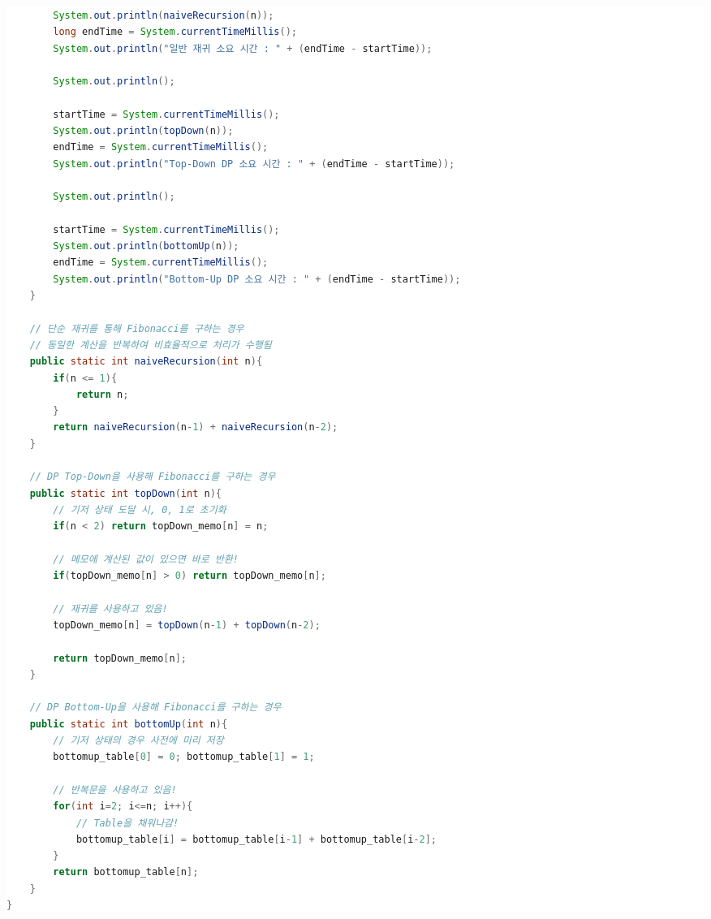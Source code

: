 ```java
        System.out.println(naiveRecursion(n));
        long endTime = System.currentTimeMillis();
        System.out.println("일반 재귀 소요 시간 : " + (endTime - startTime));
        
        System.out.println();
        
        startTime = System.currentTimeMillis();
        System.out.println(topDown(n));
        endTime = System.currentTimeMillis();
        System.out.println("Top-Down DP 소요 시간 : " + (endTime - startTime));
        
        System.out.println();
        
        startTime = System.currentTimeMillis();
        System.out.println(bottomUp(n));
        endTime = System.currentTimeMillis();
        System.out.println("Bottom-Up DP 소요 시간 : " + (endTime - startTime));
    }
    
    // 단순 재귀를 통해 Fibonacci를 구하는 경우
    // 동일한 계산을 반복하여 비효율적으로 처리가 수행됨
    public static int naiveRecursion(int n){
        if(n <= 1){
            return n;
        }
        return naiveRecursion(n-1) + naiveRecursion(n-2);
    }
    
    // DP Top-Down을 사용해 Fibonacci를 구하는 경우
    public static int topDown(int n){
        // 기저 상태 도달 시, 0, 1로 초기화
        if(n < 2) return topDown_memo[n] = n;
        
        // 메모에 계산된 값이 있으면 바로 반환!
        if(topDown_memo[n] > 0) return topDown_memo[n];
        
        // 재귀를 사용하고 있음!
        topDown_memo[n] = topDown(n-1) + topDown(n-2);
        
        return topDown_memo[n];
    }
    
    // DP Bottom-Up을 사용해 Fibonacci를 구하는 경우
    public static int bottomUp(int n){
        // 기저 상태의 경우 사전에 미리 저장
        bottomup_table[0] = 0; bottomup_table[1] = 1;
        
        // 반복문을 사용하고 있음!
        for(int i=2; i<=n; i++){
            // Table을 채워나감!
            bottomup_table[i] = bottomup_table[i-1] + bottomup_table[i-2];
        }
        return bottomup_table[n];
    }
}
```
